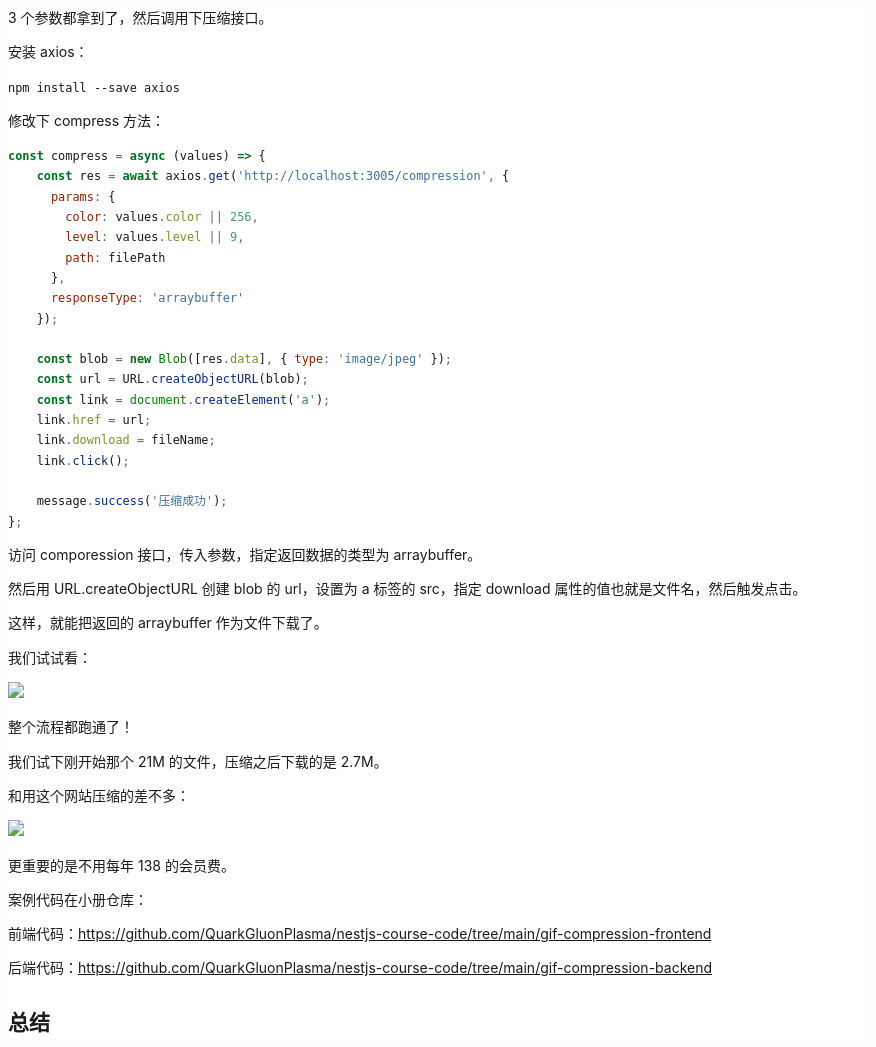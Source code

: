 3 个参数都拿到了，然后调用下压缩接口。

安装 axios：

```
npm install --save axios
```

修改下 compress 方法：

```javascript
const compress = async (values) => {
    const res = await axios.get('http://localhost:3005/compression', {
      params: {
        color: values.color || 256,
        level: values.level || 9,
        path: filePath
      },
      responseType: 'arraybuffer'
    });

    const blob = new Blob([res.data], { type: 'image/jpeg' });
    const url = URL.createObjectURL(blob);
    const link = document.createElement('a'); 
    link.href = url; 
    link.download = fileName;
    link.click(); 

    message.success('压缩成功');
};
```
访问 comporession 接口，传入参数，指定返回数据的类型为 arraybuffer。

然后用 URL.createObjectURL 创建 blob 的 url，设置为 a 标签的 src，指定 download 属性的值也就是文件名，然后触发点击。

这样，就能把返回的 arraybuffer 作为文件下载了。

我们试试看：

![](//liushuaiyang.oss-cn-shanghai.aliyuncs.com/nest-docs/image/第80章-41.png)

整个流程都跑通了！

我们试下刚开始那个 21M 的文件，压缩之后下载的是 2.7M。

和用这个网站压缩的差不多：

![](//liushuaiyang.oss-cn-shanghai.aliyuncs.com/nest-docs/image/第80章-42.png)

更重要的是不用每年 138 的会员费。

案例代码在小册仓库：

前端代码：https://github.com/QuarkGluonPlasma/nestjs-course-code/tree/main/gif-compression-frontend

后端代码：https://github.com/QuarkGluonPlasma/nestjs-course-code/tree/main/gif-compression-backend

## 总结
